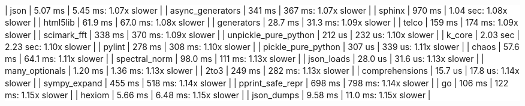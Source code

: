 | json                       | 5.07 ms                                                                                                         | 5.45 ms: 1.07x slower                                                                                                 |
| async_generators           | 341 ms                                                                                                          | 367 ms: 1.07x slower                                                                                                  |
| sphinx                     | 970 ms                                                                                                          | 1.04 sec: 1.08x slower                                                                                                |
| html5lib                   | 61.9 ms                                                                                                         | 67.0 ms: 1.08x slower                                                                                                 |
| generators                 | 28.7 ms                                                                                                         | 31.3 ms: 1.09x slower                                                                                                 |
| telco                      | 159 ms                                                                                                          | 174 ms: 1.09x slower                                                                                                  |
| scimark_fft                | 338 ms                                                                                                          | 370 ms: 1.09x slower                                                                                                  |
| unpickle_pure_python       | 212 us                                                                                                          | 232 us: 1.10x slower                                                                                                  |
| k_core                     | 2.03 sec                                                                                                        | 2.23 sec: 1.10x slower                                                                                                |
| pylint                     | 278 ms                                                                                                          | 308 ms: 1.10x slower                                                                                                  |
| pickle_pure_python         | 307 us                                                                                                          | 339 us: 1.11x slower                                                                                                  |
| chaos                      | 57.6 ms                                                                                                         | 64.1 ms: 1.11x slower                                                                                                 |
| spectral_norm              | 98.0 ms                                                                                                         | 111 ms: 1.13x slower                                                                                                  |
| json_loads                 | 28.0 us                                                                                                         | 31.6 us: 1.13x slower                                                                                                 |
| many_optionals             | 1.20 ms                                                                                                         | 1.36 ms: 1.13x slower                                                                                                 |
| 2to3                       | 249 ms                                                                                                          | 282 ms: 1.13x slower                                                                                                  |
| comprehensions             | 15.7 us                                                                                                         | 17.8 us: 1.14x slower                                                                                                 |
| sympy_expand               | 455 ms                                                                                                          | 518 ms: 1.14x slower                                                                                                  |
| pprint_safe_repr           | 698 ms                                                                                                          | 798 ms: 1.14x slower                                                                                                  |
| go                         | 106 ms                                                                                                          | 122 ms: 1.15x slower                                                                                                  |
| hexiom                     | 5.66 ms                                                                                                         | 6.48 ms: 1.15x slower                                                                                                 |
| json_dumps                 | 9.58 ms                                                                                                         | 11.0 ms: 1.15x slower                                                                                                 |